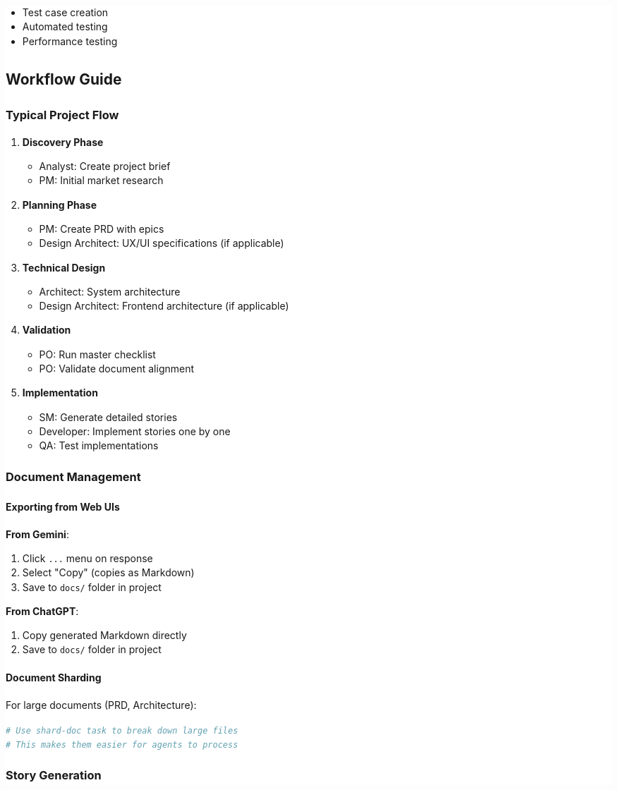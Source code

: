 - Test case creation
- Automated testing
- Performance testing

## Workflow Guide

### Typical Project Flow

1. **Discovery Phase**

   - Analyst: Create project brief
   - PM: Initial market research

2. **Planning Phase**

   - PM: Create PRD with epics
   - Design Architect: UX/UI specifications (if applicable)

3. **Technical Design**

   - Architect: System architecture
   - Design Architect: Frontend architecture (if applicable)

4. **Validation**

   - PO: Run master checklist
   - PO: Validate document alignment

5. **Implementation**
   - SM: Generate detailed stories
   - Developer: Implement stories one by one
   - QA: Test implementations

### Document Management

#### Exporting from Web UIs

**From Gemini**:

1. Click `...` menu on response
2. Select "Copy" (copies as Markdown)
3. Save to `docs/` folder in project

**From ChatGPT**:

1. Copy generated Markdown directly
2. Save to `docs/` folder in project

#### Document Sharding

For large documents (PRD, Architecture):

```bash
# Use shard-doc task to break down large files
# This makes them easier for agents to process
```

### Story Generation

